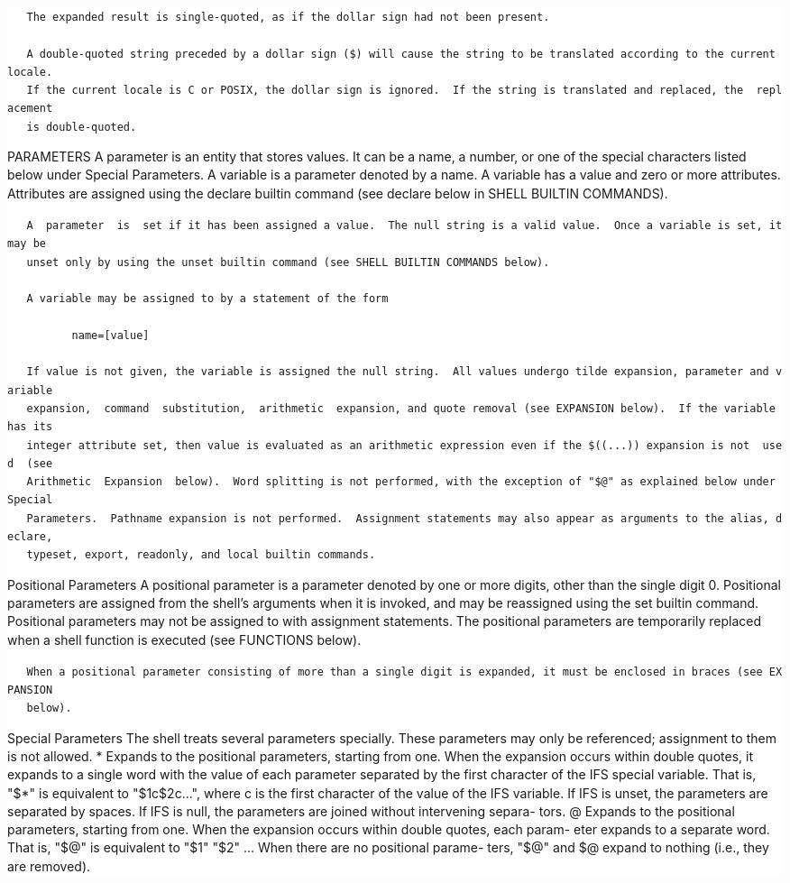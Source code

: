        The expanded result is single-quoted, as if the dollar sign had not been present.

       A double-quoted string preceded by a dollar sign ($) will cause the string to be translated according to the current locale.
       If the current locale is C or POSIX, the dollar sign is ignored.  If the string is translated and replaced, the  replacement
       is double-quoted.

PARAMETERS
       A  parameter  is  an  entity  that stores values.  It can be a name, a number, or one of the special characters listed below
       under Special Parameters.  A variable is a parameter denoted by a name.  A variable has a value and zero or more attributes.
       Attributes are assigned using the declare builtin command (see declare below in SHELL BUILTIN COMMANDS).

       A  parameter  is  set if it has been assigned a value.  The null string is a valid value.  Once a variable is set, it may be
       unset only by using the unset builtin command (see SHELL BUILTIN COMMANDS below).

       A variable may be assigned to by a statement of the form

              name=[value]

       If value is not given, the variable is assigned the null string.  All values undergo tilde expansion, parameter and variable
       expansion,  command  substitution,  arithmetic  expansion, and quote removal (see EXPANSION below).  If the variable has its
       integer attribute set, then value is evaluated as an arithmetic expression even if the $((...)) expansion is not  used  (see
       Arithmetic  Expansion  below).  Word splitting is not performed, with the exception of "$@" as explained below under Special
       Parameters.  Pathname expansion is not performed.  Assignment statements may also appear as arguments to the alias, declare,
       typeset, export, readonly, and local builtin commands.

   Positional Parameters
       A  positional  parameter is a parameter denoted by one or more digits, other than the single digit 0.  Positional parameters
       are assigned from the shell’s arguments when it is invoked, and may be reassigned using the set builtin command.  Positional
       parameters  may  not  be  assigned to with assignment statements.  The positional parameters are temporarily replaced when a
       shell function is executed (see FUNCTIONS below).

       When a positional parameter consisting of more than a single digit is expanded, it must be enclosed in braces (see EXPANSION
       below).

   Special Parameters
       The  shell treats several parameters specially.  These parameters may only be referenced; assignment to them is not allowed.
       *      Expands to the positional parameters, starting from one.  When the expansion occurs within double quotes, it  expands
              to a single word with the value of each parameter separated by the first character of the IFS special variable.  That
              is, "$*" is equivalent to "$1c$2c...", where c is the first character of the value of the IFS variable.   If  IFS  is
              unset, the parameters are separated by spaces.  If IFS is null, the parameters are joined without intervening separa-
              tors.
       @      Expands to the positional parameters, starting from one.  When the expansion occurs within double quotes, each param-
              eter  expands to a separate word.  That is, "$@" is equivalent to "$1" "$2" ...  When there are no positional parame-
              ters, "$@" and $@ expand to nothing (i.e., they are removed).